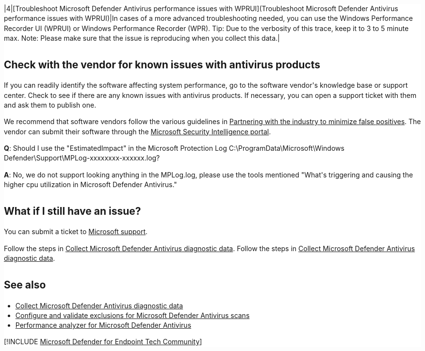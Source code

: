 |4|[Troubleshoot Microsoft Defender Antivirus performance issues with WPRUI](Troubleshoot Microsoft Defender Antivirus performance issues with WPRUI)|In cases of a more advanced troubleshooting needed, you can use the Windows Performance Recorder UI (WPRUI) or Windows Performance Recorder (WPR).  Tip: Due to the verbosity of this trace, keep it to 3 to 5 minute max.  Note: Please make sure that the issue is reproducing when you collect this data.|

## Check with the vendor for known issues with antivirus products

If you can readily identify the software affecting system performance, go to the software vendor's knowledge base or support center. Check to see if there are any known issues with antivirus products. If necessary, you can open a support ticket with them and ask them to publish one.

We recommend that software vendors follow the various guidelines in [Partnering with the industry to minimize false positives](https://www.microsoft.com/security/blog/2018/08/16/partnering-with-the-industry-to-minimize-false-positives/). The vendor can submit their software through the [Microsoft Security Intelligence portal](https://www.microsoft.com/wdsi/filesubmission?persona=SoftwareDeveloper).

**Q**:  Should I use the "EstimatedImpact" in the Microsoft Protection Log C:\ProgramData\Microsoft\Windows Defender\Support\MPLog-xxxxxxxx-xxxxxx.log?

**A**: No, we do not support looking anything in the MPLog.log, please use the tools mentioned "What's triggering and causing the higher cpu utilization in Microsoft Defender Antivirus."

## What if I still have an issue?

You can submit a ticket to [Microsoft support](/defender-endpoint/contact-support).

Follow the steps in [Collect Microsoft Defender Antivirus diagnostic data](collect-diagnostic-data.md).  Follow the steps in [Collect Microsoft Defender Antivirus diagnostic data](collect-diagnostic-data.md).

## See also

- [Collect Microsoft Defender Antivirus diagnostic data](collect-diagnostic-data.md)
- [Configure and validate exclusions for Microsoft Defender Antivirus scans](configure-exclusions-microsoft-defender-antivirus.md)
- [Performance analyzer for Microsoft Defender Antivirus](tune-performance-defender-antivirus.md)

[!INCLUDE [Microsoft Defender for Endpoint Tech Community](../includes/defender-mde-techcommunity.md)]
